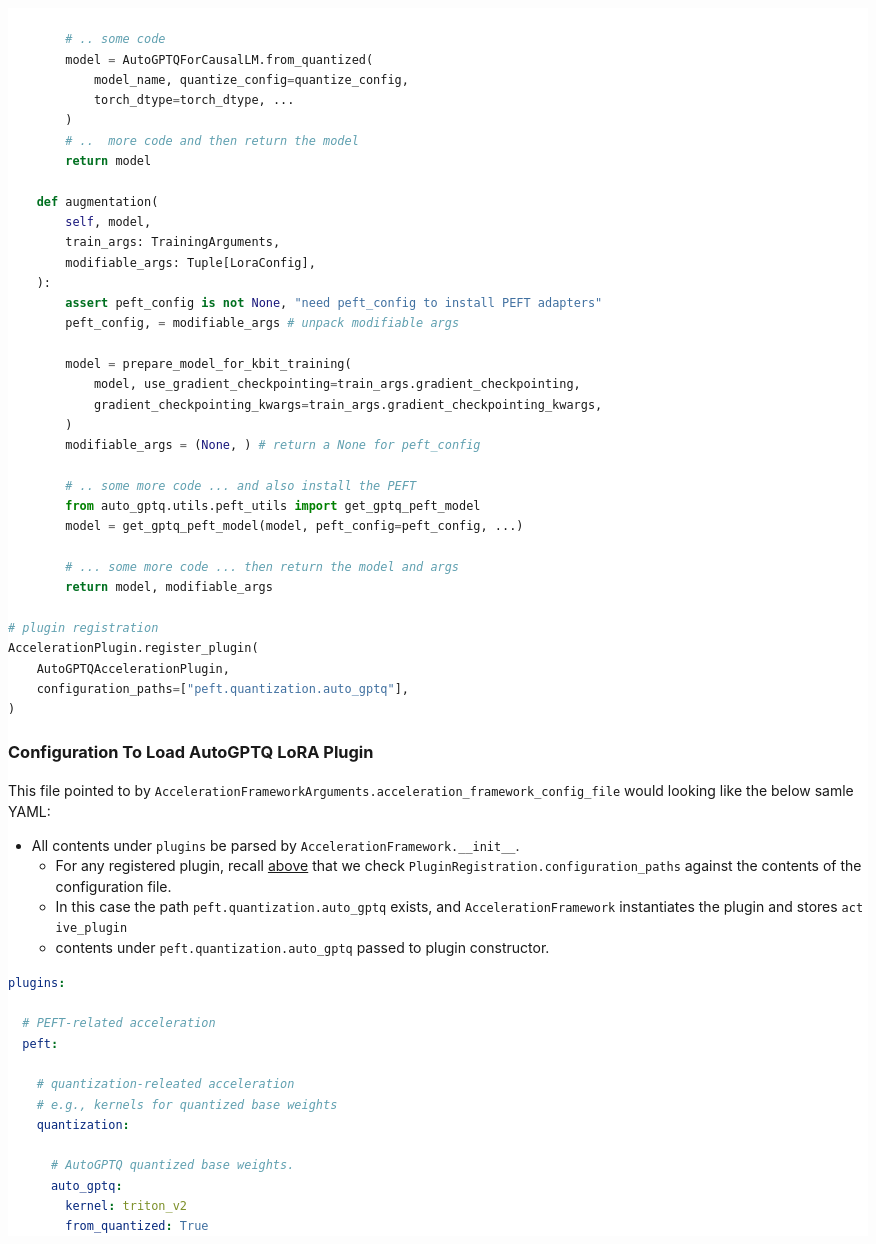 ```python

        # .. some code 
        model = AutoGPTQForCausalLM.from_quantized(
            model_name, quantize_config=quantize_config,
            torch_dtype=torch_dtype, ...
        )
        # ..  more code and then return the model
        return model

    def augmentation(
        self, model, 
        train_args: TrainingArguments,
        modifiable_args: Tuple[LoraConfig],
    ):
        assert peft_config is not None, "need peft_config to install PEFT adapters"
        peft_config, = modifiable_args # unpack modifiable args

        model = prepare_model_for_kbit_training(
            model, use_gradient_checkpointing=train_args.gradient_checkpointing,
            gradient_checkpointing_kwargs=train_args.gradient_checkpointing_kwargs,
        )
        modifiable_args = (None, ) # return a None for peft_config

        # .. some more code ... and also install the PEFT 
        from auto_gptq.utils.peft_utils import get_gptq_peft_model
        model = get_gptq_peft_model(model, peft_config=peft_config, ...)

        # ... some more code ... then return the model and args
        return model, modifiable_args

# plugin registration
AccelerationPlugin.register_plugin(
    AutoGPTQAccelerationPlugin,
    configuration_paths=["peft.quantization.auto_gptq"], 
)
```

### Configuration To Load AutoGPTQ LoRA Plugin

This file pointed to by `AccelerationFrameworkArguments.acceleration_framework_config_file` would looking like the below samle YAML:
- All contents under `plugins` be parsed by `AccelerationFramework.__init__`. 
    * For any registered plugin, recall [above](#plugin-for-loading-lora-traininable-autogptq-model) that we check `PluginRegistration.configuration_paths` against the contents of the configuration file.
    * In this case the path `peft.quantization.auto_gptq` exists, and `AccelerationFramework` instantiates the plugin and stores `active_plugin`
    * contents under `peft.quantization.auto_gptq` passed to plugin constructor.

```yaml
plugins:

  # PEFT-related acceleration
  peft:

    # quantization-releated acceleration
    # e.g., kernels for quantized base weights
    quantization: 

      # AutoGPTQ quantized base weights.
      auto_gptq:
        kernel: triton_v2
        from_quantized: True
```
